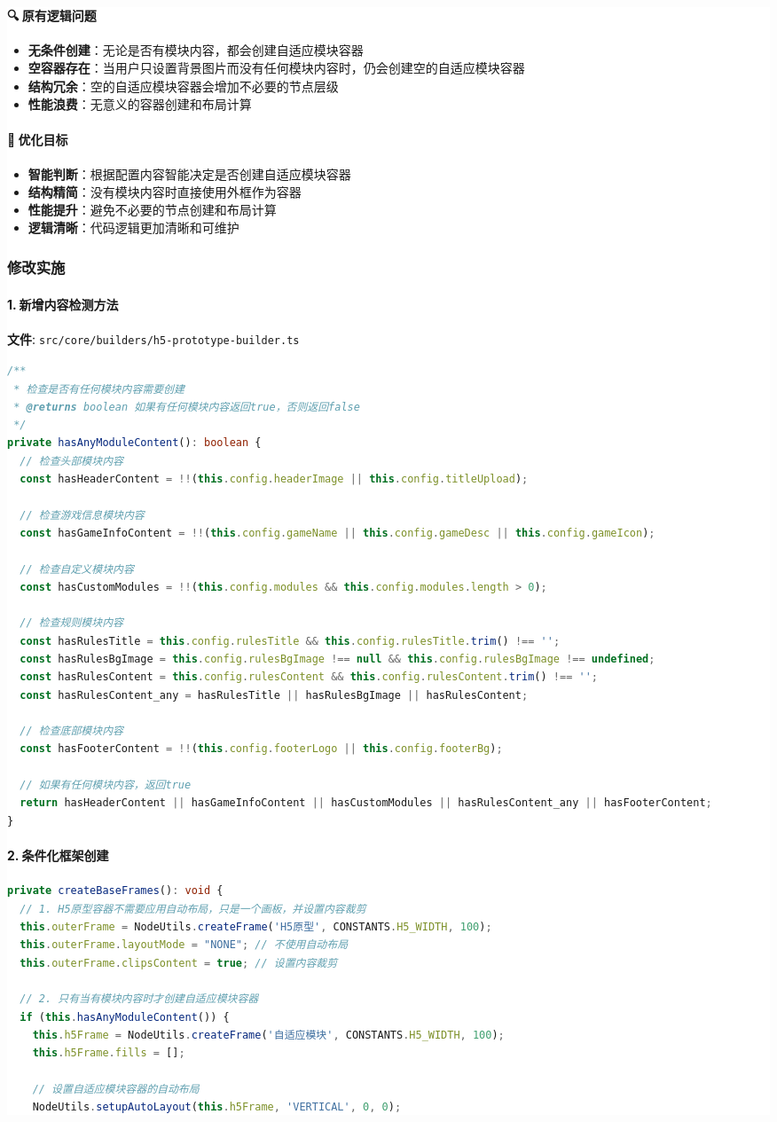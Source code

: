 #### 🔍 **原有逻辑问题**
- **无条件创建**：无论是否有模块内容，都会创建自适应模块容器
- **空容器存在**：当用户只设置背景图片而没有任何模块内容时，仍会创建空的自适应模块容器
- **结构冗余**：空的自适应模块容器会增加不必要的节点层级
- **性能浪费**：无意义的容器创建和布局计算

#### 🎯 **优化目标**
- **智能判断**：根据配置内容智能决定是否创建自适应模块容器
- **结构精简**：没有模块内容时直接使用外框作为容器
- **性能提升**：避免不必要的节点创建和布局计算
- **逻辑清晰**：代码逻辑更加清晰和可维护

### 修改实施

#### 1. **新增内容检测方法**
**文件**: `src/core/builders/h5-prototype-builder.ts`

```typescript
/**
 * 检查是否有任何模块内容需要创建
 * @returns boolean 如果有任何模块内容返回true，否则返回false
 */
private hasAnyModuleContent(): boolean {
  // 检查头部模块内容
  const hasHeaderContent = !!(this.config.headerImage || this.config.titleUpload);
  
  // 检查游戏信息模块内容
  const hasGameInfoContent = !!(this.config.gameName || this.config.gameDesc || this.config.gameIcon);
  
  // 检查自定义模块内容
  const hasCustomModules = !!(this.config.modules && this.config.modules.length > 0);
  
  // 检查规则模块内容
  const hasRulesTitle = this.config.rulesTitle && this.config.rulesTitle.trim() !== '';
  const hasRulesBgImage = this.config.rulesBgImage !== null && this.config.rulesBgImage !== undefined;
  const hasRulesContent = this.config.rulesContent && this.config.rulesContent.trim() !== '';
  const hasRulesContent_any = hasRulesTitle || hasRulesBgImage || hasRulesContent;
  
  // 检查底部模块内容
  const hasFooterContent = !!(this.config.footerLogo || this.config.footerBg);
  
  // 如果有任何模块内容，返回true
  return hasHeaderContent || hasGameInfoContent || hasCustomModules || hasRulesContent_any || hasFooterContent;
}
```

#### 2. **条件化框架创建**
```typescript
private createBaseFrames(): void {
  // 1. H5原型容器不需要应用自动布局，只是一个画板，并设置内容裁剪
  this.outerFrame = NodeUtils.createFrame('H5原型', CONSTANTS.H5_WIDTH, 100);
  this.outerFrame.layoutMode = "NONE"; // 不使用自动布局
  this.outerFrame.clipsContent = true; // 设置内容裁剪
  
  // 2. 只有当有模块内容时才创建自适应模块容器
  if (this.hasAnyModuleContent()) {
    this.h5Frame = NodeUtils.createFrame('自适应模块', CONSTANTS.H5_WIDTH, 100);
    this.h5Frame.fills = [];
    
    // 设置自适应模块容器的自动布局
    NodeUtils.setupAutoLayout(this.h5Frame, 'VERTICAL', 0, 0);
```